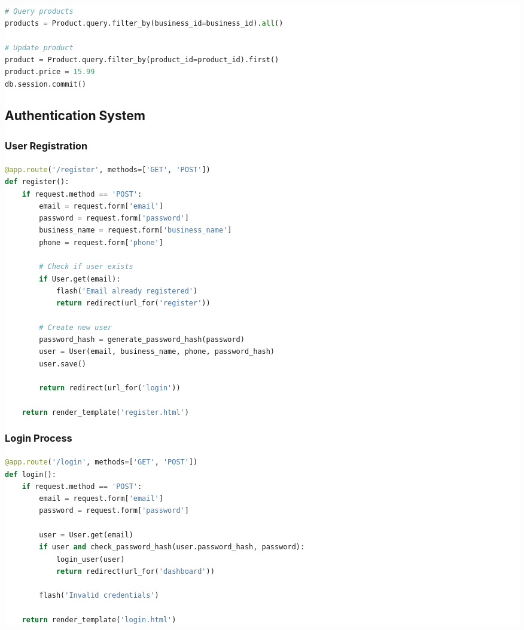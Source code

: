 ```python
# Query products
products = Product.query.filter_by(business_id=business_id).all()

# Update product
product = Product.query.filter_by(product_id=product_id).first()
product.price = 15.99
db.session.commit()
```

## Authentication System

### User Registration
```python
@app.route('/register', methods=['GET', 'POST'])
def register():
    if request.method == 'POST':
        email = request.form['email']
        password = request.form['password']
        business_name = request.form['business_name']
        phone = request.form['phone']
        
        # Check if user exists
        if User.get(email):
            flash('Email already registered')
            return redirect(url_for('register'))
        
        # Create new user
        password_hash = generate_password_hash(password)
        user = User(email, business_name, phone, password_hash)
        user.save()
        
        return redirect(url_for('login'))
    
    return render_template('register.html')
```

### Login Process
```python
@app.route('/login', methods=['GET', 'POST'])
def login():
    if request.method == 'POST':
        email = request.form['email']
        password = request.form['password']
        
        user = User.get(email)
        if user and check_password_hash(user.password_hash, password):
            login_user(user)
            return redirect(url_for('dashboard'))
        
        flash('Invalid credentials')
    
    return render_template('login.html')
```
